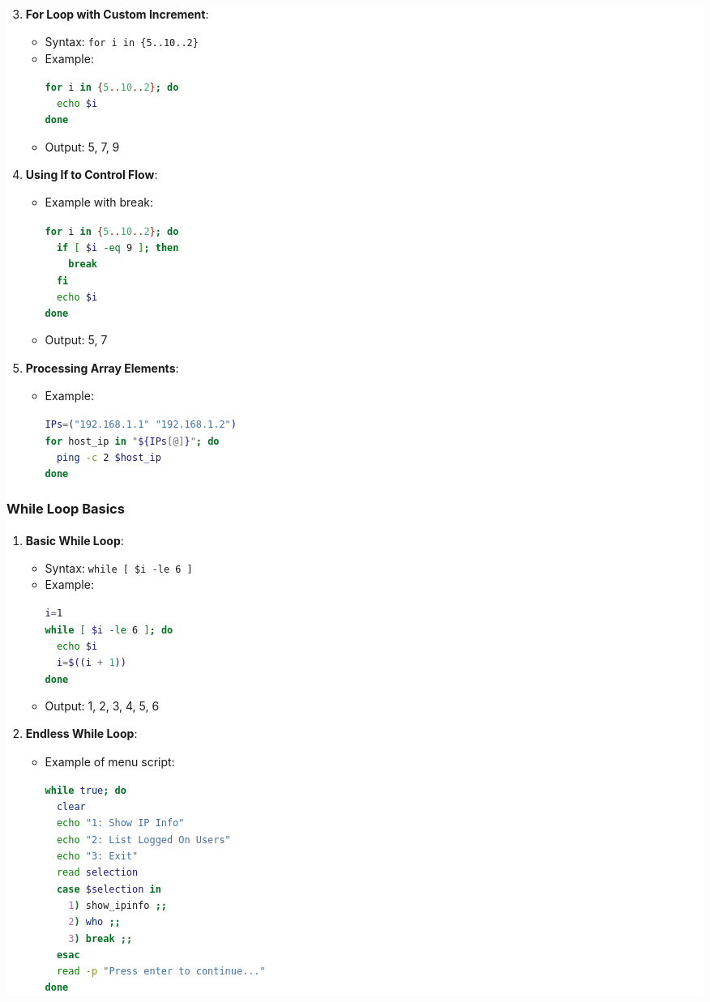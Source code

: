 3. **For Loop with Custom Increment**:
   - Syntax: `for i in {5..10..2}`
   - Example:
     ```bash
     for i in {5..10..2}; do
       echo $i
     done
     ```
   - Output: 5, 7, 9

4. **Using If to Control Flow**:
   - Example with break:
     ```bash
     for i in {5..10..2}; do
       if [ $i -eq 9 ]; then
         break
       fi
       echo $i
     done
     ```
   - Output: 5, 7

5. **Processing Array Elements**:
   - Example:
     ```bash
     IPs=("192.168.1.1" "192.168.1.2")
     for host_ip in "${IPs[@]}"; do
       ping -c 2 $host_ip
     done
     ```

### While Loop Basics

1. **Basic While Loop**:
   - Syntax: `while [ $i -le 6 ]`
   - Example:
     ```bash
     i=1
     while [ $i -le 6 ]; do
       echo $i
       i=$((i + 1))
     done
     ```
   - Output: 1, 2, 3, 4, 5, 6

2. **Endless While Loop**:
   - Example of menu script:
     ```bash
     while true; do
       clear
       echo "1: Show IP Info"
       echo "2: List Logged On Users"
       echo "3: Exit"
       read selection
       case $selection in
         1) show_ipinfo ;;
         2) who ;;
         3) break ;;
       esac
       read -p "Press enter to continue..."
     done
     ```
